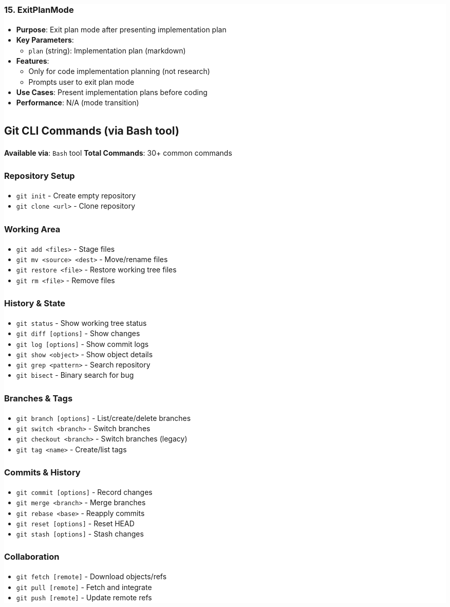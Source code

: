 ### 15. ExitPlanMode
- **Purpose**: Exit plan mode after presenting implementation plan
- **Key Parameters**:
  - `plan` (string): Implementation plan (markdown)
- **Features**:
  - Only for code implementation planning (not research)
  - Prompts user to exit plan mode
- **Use Cases**: Present implementation plans before coding
- **Performance**: N/A (mode transition)

## Git CLI Commands (via Bash tool)

**Available via**: `Bash` tool
**Total Commands**: 30+ common commands

### Repository Setup
- `git init` - Create empty repository
- `git clone <url>` - Clone repository

### Working Area
- `git add <files>` - Stage files
- `git mv <source> <dest>` - Move/rename files
- `git restore <file>` - Restore working tree files
- `git rm <file>` - Remove files

### History & State
- `git status` - Show working tree status
- `git diff [options]` - Show changes
- `git log [options]` - Show commit logs
- `git show <object>` - Show object details
- `git grep <pattern>` - Search repository
- `git bisect` - Binary search for bug

### Branches & Tags
- `git branch [options]` - List/create/delete branches
- `git switch <branch>` - Switch branches
- `git checkout <branch>` - Switch branches (legacy)
- `git tag <name>` - Create/list tags

### Commits & History
- `git commit [options]` - Record changes
- `git merge <branch>` - Merge branches
- `git rebase <base>` - Reapply commits
- `git reset [options]` - Reset HEAD
- `git stash [options]` - Stash changes

### Collaboration
- `git fetch [remote]` - Download objects/refs
- `git pull [remote]` - Fetch and integrate
- `git push [remote]` - Update remote refs
